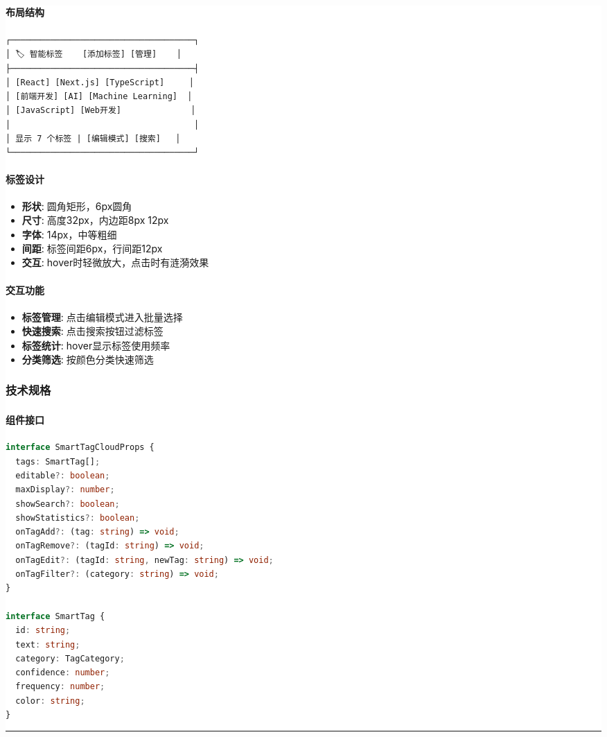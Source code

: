 #### 布局结构
```
┌─────────────────────────────────────┐
│ 🏷️ 智能标签    [添加标签] [管理]    │
├─────────────────────────────────────┤
│ [React] [Next.js] [TypeScript]     │
│ [前端开发] [AI] [Machine Learning]  │
│ [JavaScript] [Web开发]              │
│                                     │
│ 显示 7 个标签 | [编辑模式] [搜索]   │
└─────────────────────────────────────┘
```

#### 标签设计
- **形状**: 圆角矩形，6px圆角
- **尺寸**: 高度32px，内边距8px 12px
- **字体**: 14px，中等粗细
- **间距**: 标签间距6px，行间距12px
- **交互**: hover时轻微放大，点击时有涟漪效果

#### 交互功能
- **标签管理**: 点击编辑模式进入批量选择
- **快速搜索**: 点击搜索按钮过滤标签
- **标签统计**: hover显示标签使用频率
- **分类筛选**: 按颜色分类快速筛选

### 技术规格

#### 组件接口
```typescript
interface SmartTagCloudProps {
  tags: SmartTag[];
  editable?: boolean;
  maxDisplay?: number;
  showSearch?: boolean;
  showStatistics?: boolean;
  onTagAdd?: (tag: string) => void;
  onTagRemove?: (tagId: string) => void;
  onTagEdit?: (tagId: string, newTag: string) => void;
  onTagFilter?: (category: string) => void;
}

interface SmartTag {
  id: string;
  text: string;
  category: TagCategory;
  confidence: number;
  frequency: number;
  color: string;
}
```

---